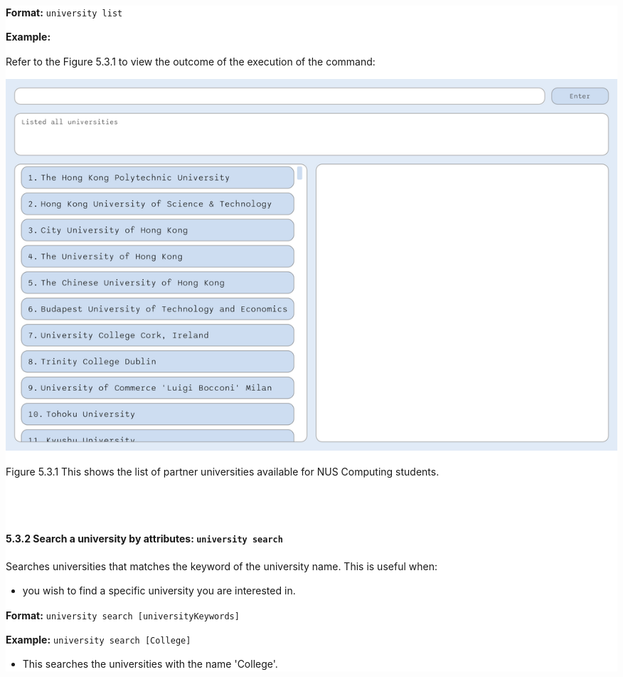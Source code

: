 **Format:** `university list`

**Example:**

Refer to the Figure 5.3.1 to view the outcome of the execution of the command:

<div class="centered-container">
  <img src="images/UniversityListUi.png" alt="University List UI" class="resized-image">
</div>
<div class = "centered-content" >
  <p class = "image-caption"> Figure 5.3.1 This shows the list of partner universities available for NUS Computing students.
</div>

<br>
<br>

#### 5.3.2 Search a university by attributes: `university search`

Searches universities that matches the keyword of the university name. This is useful when:
- you wish to find a specific university you are interested in.

**Format:** `university search [universityKeywords]`

**Example:** `university search [College]`
- This searches the universities with the name 'College'.

